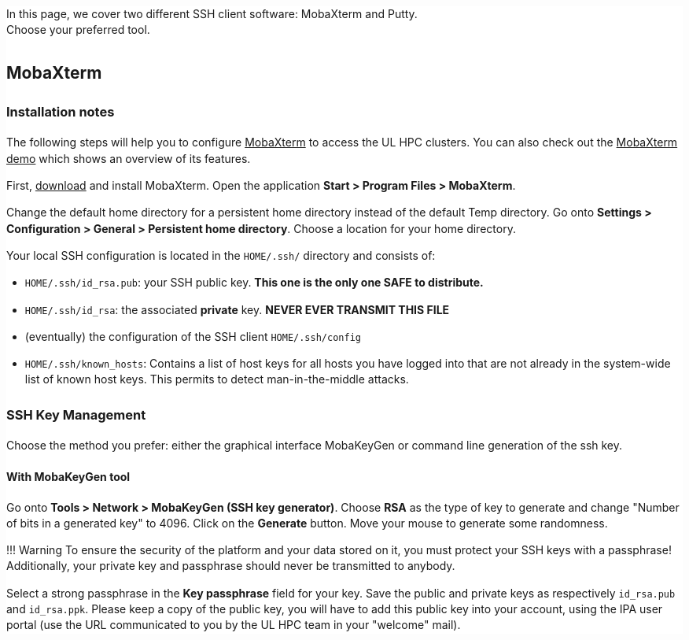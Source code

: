 In this page, we cover two different SSH client software: MobaXterm and Putty.  
Choose your preferred tool.

## MobaXterm

### Installation notes

The following steps will help you to configure [MobaXterm](http://mobaxterm.mobatek.net/) to access the UL HPC clusters.
You can also check out the [MobaXterm demo](http://mobaxterm.mobatek.net/demo.html) which shows an overview of its features.

First, [download](http://mobaxterm.mobatek.net/download-home-edition.html) and install MobaXterm. Open the application **Start > Program Files > MobaXterm**.

Change the default home directory for a persistent home directory instead of the default Temp directory. Go onto **Settings > Configuration > General > Persistent home directory**. Choose a location for your home directory.

Your local SSH configuration is located in the  `HOME/.ssh/` directory and consists of:

* `HOME/.ssh/id_rsa.pub`: your SSH public key. **This one is the only one SAFE to distribute.**

* `HOME/.ssh/id_rsa`: the associated **private** key. __NEVER EVER TRANSMIT THIS FILE__

* (eventually) the configuration of the SSH client `HOME/.ssh/config`

* `HOME/.ssh/known_hosts`: Contains a list of host keys for all hosts you have logged into that are not already in the system-wide list of known host keys. This permits to detect man-in-the-middle attacks.


### SSH Key Management

Choose the method you prefer: either the graphical interface MobaKeyGen or command line generation of the ssh key.

#### With MobaKeyGen tool

Go onto **Tools > Network > MobaKeyGen (SSH key generator)**. Choose **RSA** as the type of key to generate and change "Number of bits in a generated key" to 4096. Click on the **Generate** button. Move your mouse to generate some randomness. 

!!! Warning
    To ensure the security of the platform and your data stored on it, you must protect your SSH keys with a passphrase!
    Additionally, your private key and passphrase should never be transmitted to anybody.

Select a strong passphrase in the **Key passphrase** field for your key. Save the public and private keys as respectively `id_rsa.pub` and `id_rsa.ppk`.
Please keep a copy of the public key, you will have to add this public key into your account, using the IPA user portal (use the URL communicated to you by the UL HPC team in your "welcome" mail).
